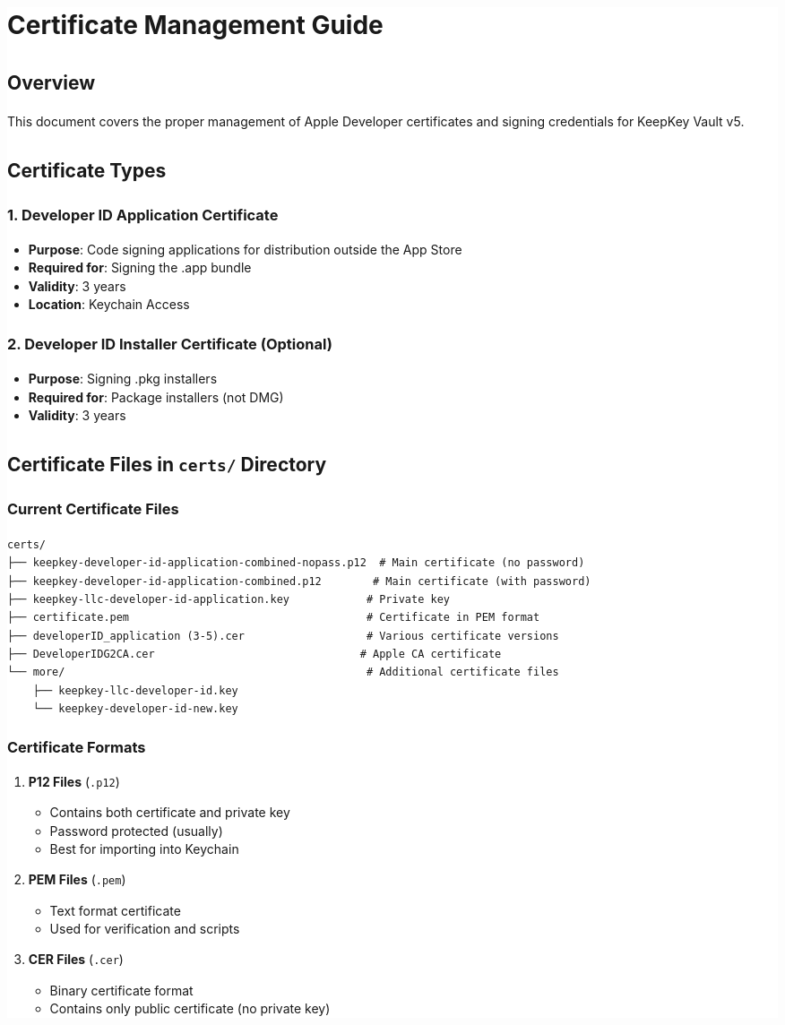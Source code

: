 # Certificate Management Guide

## Overview

This document covers the proper management of Apple Developer certificates and signing credentials for KeepKey Vault v5.

## Certificate Types

### 1. Developer ID Application Certificate
- **Purpose**: Code signing applications for distribution outside the App Store
- **Required for**: Signing the .app bundle
- **Validity**: 3 years
- **Location**: Keychain Access

### 2. Developer ID Installer Certificate (Optional)
- **Purpose**: Signing .pkg installers
- **Required for**: Package installers (not DMG)
- **Validity**: 3 years

## Certificate Files in `certs/` Directory

### Current Certificate Files
```
certs/
├── keepkey-developer-id-application-combined-nopass.p12  # Main certificate (no password)
├── keepkey-developer-id-application-combined.p12        # Main certificate (with password)
├── keepkey-llc-developer-id-application.key            # Private key
├── certificate.pem                                     # Certificate in PEM format
├── developerID_application (3-5).cer                   # Various certificate versions
├── DeveloperIDG2CA.cer                                # Apple CA certificate
└── more/                                               # Additional certificate files
    ├── keepkey-llc-developer-id.key
    └── keepkey-developer-id-new.key
```

### Certificate Formats

1. **P12 Files** (`.p12`)
   - Contains both certificate and private key
   - Password protected (usually)
   - Best for importing into Keychain

2. **PEM Files** (`.pem`)
   - Text format certificate
   - Used for verification and scripts

3. **CER Files** (`.cer`)
   - Binary certificate format
   - Contains only public certificate (no private key)
